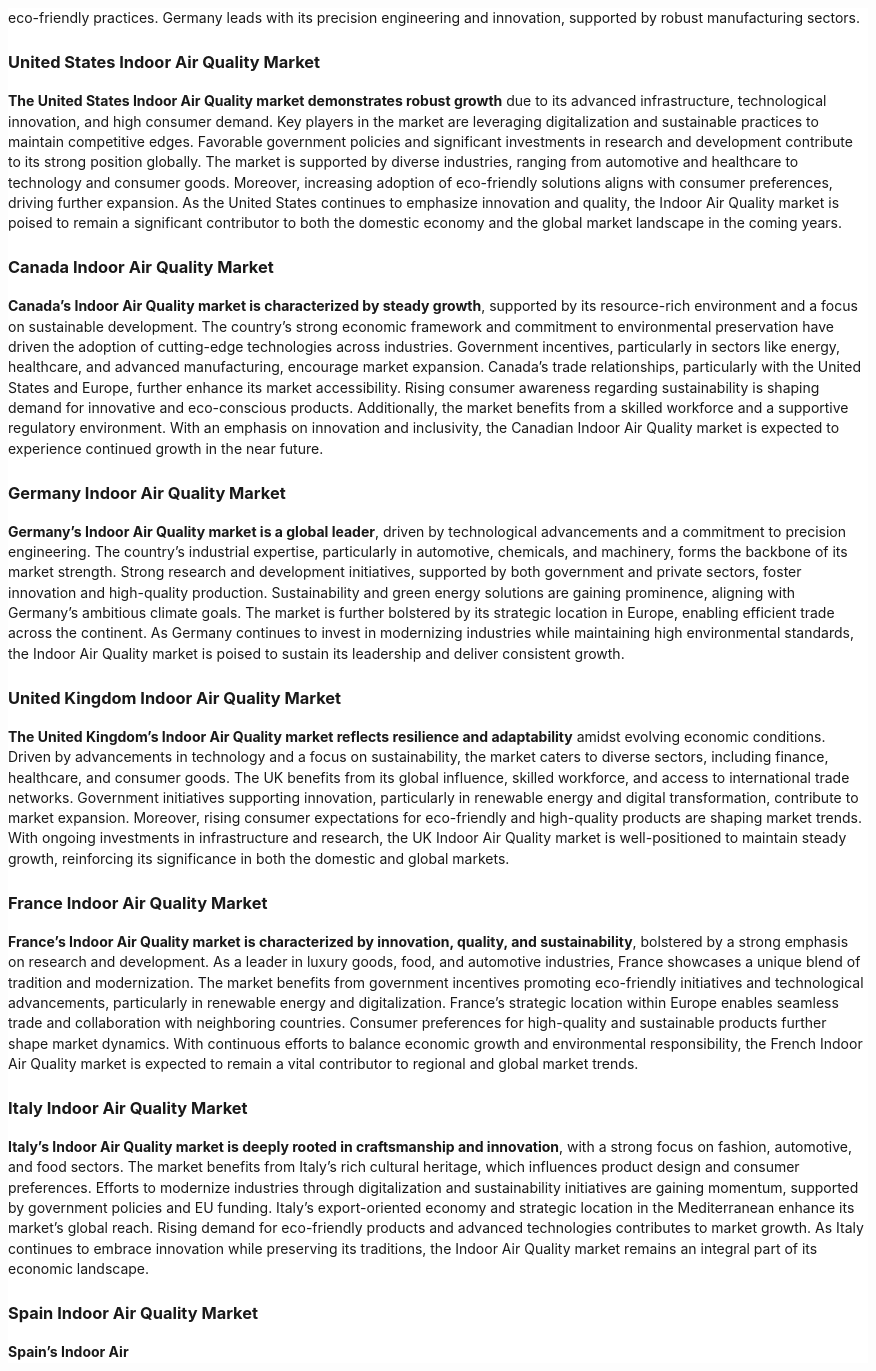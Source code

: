 eco-friendly practices. Germany leads with its precision engineering and innovation, supported by robust manufacturing sectors.</span></em></p></blockquote><h3><strong>United States Indoor Air Quality Market</strong></h3><p><strong>The United States Indoor Air Quality market demonstrates robust growth</strong> due to its advanced infrastructure, technological innovation, and high consumer demand. Key players in the market are leveraging digitalization and sustainable practices to maintain competitive edges. Favorable government policies and significant investments in research and development contribute to its strong position globally. The market is supported by diverse industries, ranging from automotive and healthcare to technology and consumer goods. Moreover, increasing adoption of eco-friendly solutions aligns with consumer preferences, driving further expansion. As the United States continues to emphasize innovation and quality, the Indoor Air Quality market is poised to remain a significant contributor to both the domestic economy and the global market landscape in the coming years.</p><h3><strong>Canada Indoor Air Quality Market</strong></h3><p><strong>Canada&rsquo;s Indoor Air Quality market is characterized by steady growth</strong>, supported by its resource-rich environment and a focus on sustainable development. The country&rsquo;s strong economic framework and commitment to environmental preservation have driven the adoption of cutting-edge technologies across industries. Government incentives, particularly in sectors like energy, healthcare, and advanced manufacturing, encourage market expansion. Canada&rsquo;s trade relationships, particularly with the United States and Europe, further enhance its market accessibility. Rising consumer awareness regarding sustainability is shaping demand for innovative and eco-conscious products. Additionally, the market benefits from a skilled workforce and a supportive regulatory environment. With an emphasis on innovation and inclusivity, the Canadian Indoor Air Quality market is expected to experience continued growth in the near future.</p><h3><strong>Germany Indoor Air Quality Market</strong></h3><p><strong>Germany&rsquo;s Indoor Air Quality market is a global leader</strong>, driven by technological advancements and a commitment to precision engineering. The country&rsquo;s industrial expertise, particularly in automotive, chemicals, and machinery, forms the backbone of its market strength. Strong research and development initiatives, supported by both government and private sectors, foster innovation and high-quality production. Sustainability and green energy solutions are gaining prominence, aligning with Germany&rsquo;s ambitious climate goals. The market is further bolstered by its strategic location in Europe, enabling efficient trade across the continent. As Germany continues to invest in modernizing industries while maintaining high environmental standards, the Indoor Air Quality market is poised to sustain its leadership and deliver consistent growth.</p><h3><strong>United Kingdom Indoor Air Quality Market</strong></h3><p><strong>The United Kingdom&rsquo;s Indoor Air Quality market reflects resilience and adaptability</strong> amidst evolving economic conditions. Driven by advancements in technology and a focus on sustainability, the market caters to diverse sectors, including finance, healthcare, and consumer goods. The UK benefits from its global influence, skilled workforce, and access to international trade networks. Government initiatives supporting innovation, particularly in renewable energy and digital transformation, contribute to market expansion. Moreover, rising consumer expectations for eco-friendly and high-quality products are shaping market trends. With ongoing investments in infrastructure and research, the UK Indoor Air Quality market is well-positioned to maintain steady growth, reinforcing its significance in both the domestic and global markets.</p><h3><strong>France Indoor Air Quality Market</strong></h3><p><strong>France&rsquo;s Indoor Air Quality market is characterized by innovation, quality, and sustainability</strong>, bolstered by a strong emphasis on research and development. As a leader in luxury goods, food, and automotive industries, France showcases a unique blend of tradition and modernization. The market benefits from government incentives promoting eco-friendly initiatives and technological advancements, particularly in renewable energy and digitalization. France&rsquo;s strategic location within Europe enables seamless trade and collaboration with neighboring countries. Consumer preferences for high-quality and sustainable products further shape market dynamics. With continuous efforts to balance economic growth and environmental responsibility, the French Indoor Air Quality market is expected to remain a vital contributor to regional and global market trends.</p><h3><strong>Italy Indoor Air Quality Market</strong></h3><p><strong>Italy&rsquo;s Indoor Air Quality market is deeply rooted in craftsmanship and innovation</strong>, with a strong focus on fashion, automotive, and food sectors. The market benefits from Italy&rsquo;s rich cultural heritage, which influences product design and consumer preferences. Efforts to modernize industries through digitalization and sustainability initiatives are gaining momentum, supported by government policies and EU funding. Italy&rsquo;s export-oriented economy and strategic location in the Mediterranean enhance its market&rsquo;s global reach. Rising demand for eco-friendly products and advanced technologies contributes to market growth. As Italy continues to embrace innovation while preserving its traditions, the Indoor Air Quality market remains an integral part of its economic landscape.</p><h3><strong>Spain Indoor Air Quality Market</strong></h3><p><strong>Spain&rsquo;s Indoor Air